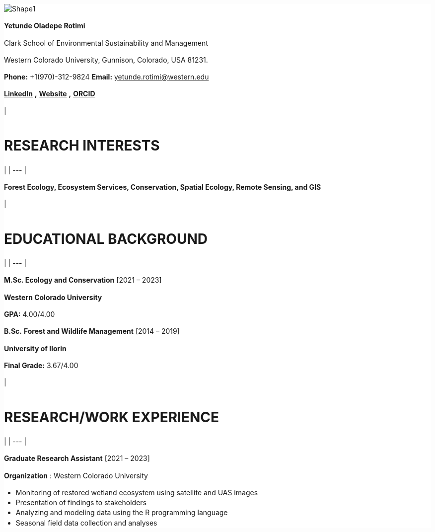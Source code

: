 ![Shape1](RackMultipart20230424-1-ohpnqm_html_a84164597055fd07.gif)

**Yetunde Oladepe Rotimi**

Clark School of Environmental Sustainability and Management

Western Colorado University, Gunnison, Colorado, USA 81231.

**Phone:** +1(970)-312-9824 **Email:** yetunde.rotimi@western.edu

[**LinkedIn**](https://www.linkedin.com/in/yetunde-oladepe-rotimi-65425a1a4/) **,** [**Website**](http://alegbeleyeokiki.wixsite.com/yetunderotimi) **,** [**ORCID**](https://orcid.org/0000-0003-1469-0551)

|
# RESEARCH INTERESTS
 |
| --- |

**Forest Ecology, Ecosystem Services, Conservation, Spatial Ecology, Remote Sensing, and GIS**

|
# EDUCATIONAL BACKGROUND
 |
| --- |

**M.Sc. Ecology and Conservation** [2021 – 2023]

**Western Colorado University**

**GPA:** 4.00/4.00

**B.Sc.**  **Forest and Wildlife Management** [2014 – 2019]

**University of Ilorin**

**Final Grade:** 3.67/4.00

|
# RESEARCH/WORK EXPERIENCE
 |
| --- |

**Graduate Research Assistant** [2021 – 2023]

**Organization** : Western Colorado University

- Monitoring of restored wetland ecosystem using satellite and UAS images
- Presentation of findings to stakeholders
- Analyzing and modeling data using the R programming language
- Seasonal field data collection and analyses
